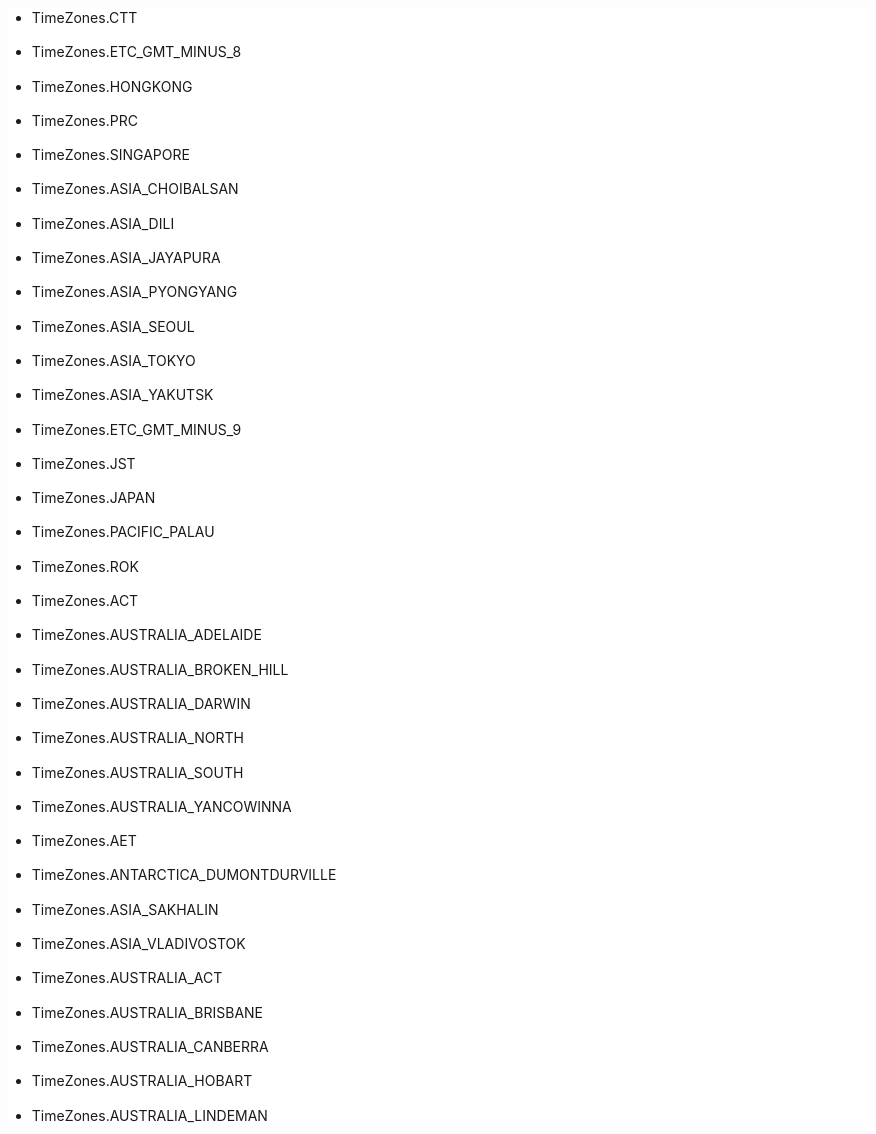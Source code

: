 * TimeZones.CTT

* TimeZones.ETC_GMT_MINUS_8

* TimeZones.HONGKONG

* TimeZones.PRC

* TimeZones.SINGAPORE

* TimeZones.ASIA_CHOIBALSAN

* TimeZones.ASIA_DILI

* TimeZones.ASIA_JAYAPURA

* TimeZones.ASIA_PYONGYANG

* TimeZones.ASIA_SEOUL

* TimeZones.ASIA_TOKYO

* TimeZones.ASIA_YAKUTSK

* TimeZones.ETC_GMT_MINUS_9

* TimeZones.JST

* TimeZones.JAPAN

* TimeZones.PACIFIC_PALAU

* TimeZones.ROK

* TimeZones.ACT

* TimeZones.AUSTRALIA_ADELAIDE

* TimeZones.AUSTRALIA_BROKEN_HILL

* TimeZones.AUSTRALIA_DARWIN

* TimeZones.AUSTRALIA_NORTH

* TimeZones.AUSTRALIA_SOUTH

* TimeZones.AUSTRALIA_YANCOWINNA

* TimeZones.AET

* TimeZones.ANTARCTICA_DUMONTDURVILLE

* TimeZones.ASIA_SAKHALIN

* TimeZones.ASIA_VLADIVOSTOK

* TimeZones.AUSTRALIA_ACT

* TimeZones.AUSTRALIA_BRISBANE

* TimeZones.AUSTRALIA_CANBERRA

* TimeZones.AUSTRALIA_HOBART

* TimeZones.AUSTRALIA_LINDEMAN

